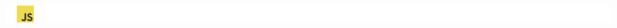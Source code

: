 </a>&nbsp;&nbsp;&nbsp;&nbsp;<a href="./Regions%20Cut%20By%20Slashes/Regions%20Cut%20By%20Slashes.js"><img src="https://github.com/AnasImloul/Leetcode-Solutions/blob/main/icons/javascript.svg" width="24px" align="center"/></a>&nbsp;&nbsp;&nbsp;&nbsp;<a href="./Regions%20Cut%20By%20Slashes/Regions%20Cut%20By%20Slashes.txt">